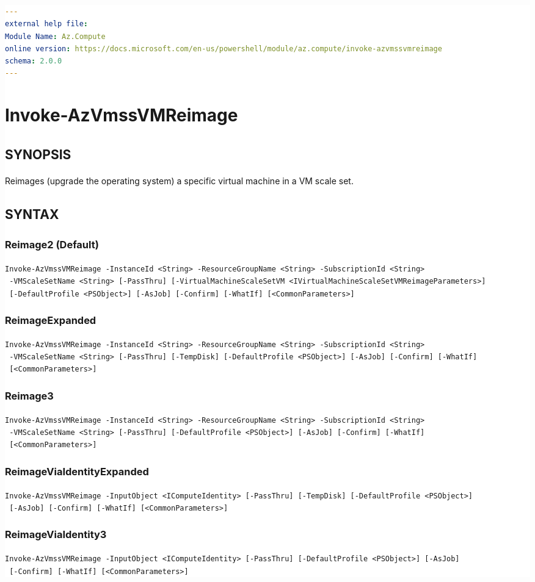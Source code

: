 ```yaml
---
external help file:
Module Name: Az.Compute
online version: https://docs.microsoft.com/en-us/powershell/module/az.compute/invoke-azvmssvmreimage
schema: 2.0.0
---
```


# Invoke-AzVmssVMReimage

## SYNOPSIS
Reimages (upgrade the operating system) a specific virtual machine in a VM scale set.

## SYNTAX

### Reimage2 (Default)
```
Invoke-AzVmssVMReimage -InstanceId <String> -ResourceGroupName <String> -SubscriptionId <String>
 -VMScaleSetName <String> [-PassThru] [-VirtualMachineScaleSetVM <IVirtualMachineScaleSetVMReimageParameters>]
 [-DefaultProfile <PSObject>] [-AsJob] [-Confirm] [-WhatIf] [<CommonParameters>]
```

### ReimageExpanded
```
Invoke-AzVmssVMReimage -InstanceId <String> -ResourceGroupName <String> -SubscriptionId <String>
 -VMScaleSetName <String> [-PassThru] [-TempDisk] [-DefaultProfile <PSObject>] [-AsJob] [-Confirm] [-WhatIf]
 [<CommonParameters>]
```

### Reimage3
```
Invoke-AzVmssVMReimage -InstanceId <String> -ResourceGroupName <String> -SubscriptionId <String>
 -VMScaleSetName <String> [-PassThru] [-DefaultProfile <PSObject>] [-AsJob] [-Confirm] [-WhatIf]
 [<CommonParameters>]
```

### ReimageViaIdentityExpanded
```
Invoke-AzVmssVMReimage -InputObject <IComputeIdentity> [-PassThru] [-TempDisk] [-DefaultProfile <PSObject>]
 [-AsJob] [-Confirm] [-WhatIf] [<CommonParameters>]
```

### ReimageViaIdentity3
```
Invoke-AzVmssVMReimage -InputObject <IComputeIdentity> [-PassThru] [-DefaultProfile <PSObject>] [-AsJob]
 [-Confirm] [-WhatIf] [<CommonParameters>]
```
